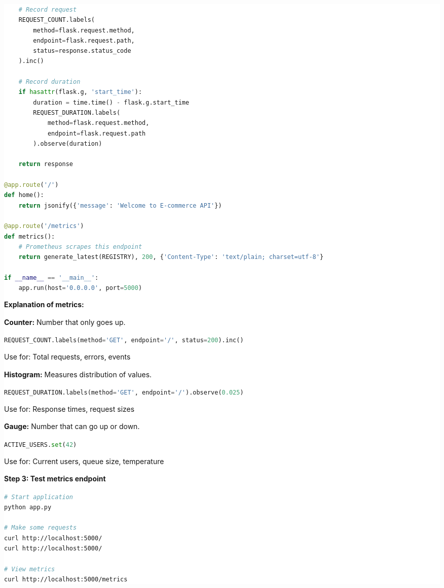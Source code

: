```python
    # Record request
    REQUEST_COUNT.labels(
        method=flask.request.method,
        endpoint=flask.request.path,
        status=response.status_code
    ).inc()
    
    # Record duration
    if hasattr(flask.g, 'start_time'):
        duration = time.time() - flask.g.start_time
        REQUEST_DURATION.labels(
            method=flask.request.method,
            endpoint=flask.request.path
        ).observe(duration)
    
    return response

@app.route('/')
def home():
    return jsonify({'message': 'Welcome to E-commerce API'})

@app.route('/metrics')
def metrics():
    # Prometheus scrapes this endpoint
    return generate_latest(REGISTRY), 200, {'Content-Type': 'text/plain; charset=utf-8'}

if __name__ == '__main__':
    app.run(host='0.0.0.0', port=5000)
```

**Explanation of metrics:**

**Counter:** Number that only goes up.
```python
REQUEST_COUNT.labels(method='GET', endpoint='/', status=200).inc()
```
Use for: Total requests, errors, events

**Histogram:** Measures distribution of values.
```python
REQUEST_DURATION.labels(method='GET', endpoint='/').observe(0.025)
```
Use for: Response times, request sizes

**Gauge:** Number that can go up or down.
```python
ACTIVE_USERS.set(42)
```
Use for: Current users, queue size, temperature

**Step 3: Test metrics endpoint**

```bash
# Start application
python app.py

# Make some requests
curl http://localhost:5000/
curl http://localhost:5000/

# View metrics
curl http://localhost:5000/metrics
```
